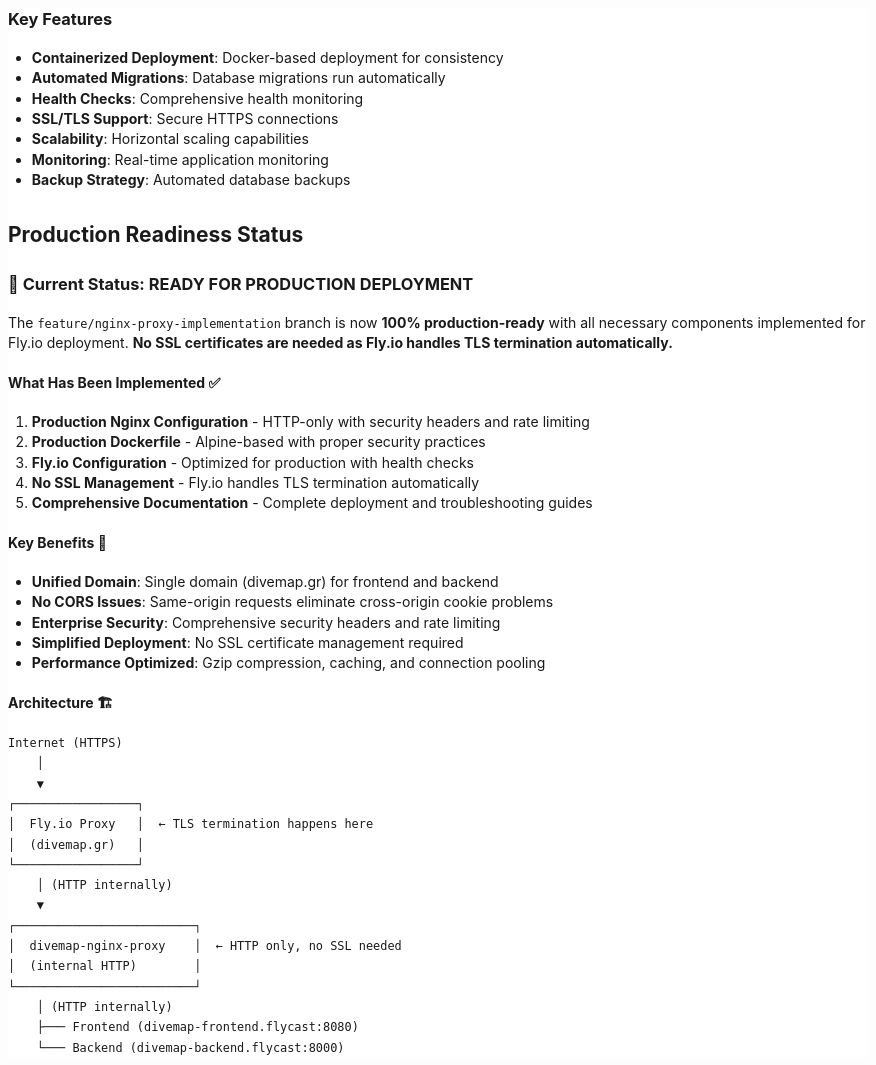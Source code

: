 ### Key Features

- **Containerized Deployment**: Docker-based deployment for consistency
- **Automated Migrations**: Database migrations run automatically
- **Health Checks**: Comprehensive health monitoring
- **SSL/TLS Support**: Secure HTTPS connections
- **Scalability**: Horizontal scaling capabilities
- **Monitoring**: Real-time application monitoring
- **Backup Strategy**: Automated database backups

## Production Readiness Status

### 🎯 **Current Status: READY FOR PRODUCTION DEPLOYMENT**

The `feature/nginx-proxy-implementation` branch is now **100% production-ready** with all necessary components implemented for Fly.io deployment. **No SSL certificates are needed as Fly.io handles TLS termination automatically.**

#### **What Has Been Implemented** ✅

1. **Production Nginx Configuration** - HTTP-only with security headers and rate limiting
2. **Production Dockerfile** - Alpine-based with proper security practices
3. **Fly.io Configuration** - Optimized for production with health checks
4. **No SSL Management** - Fly.io handles TLS termination automatically
5. **Comprehensive Documentation** - Complete deployment and troubleshooting guides

#### **Key Benefits** 🚀

- **Unified Domain**: Single domain (divemap.gr) for frontend and backend
- **No CORS Issues**: Same-origin requests eliminate cross-origin cookie problems
- **Enterprise Security**: Comprehensive security headers and rate limiting
- **Simplified Deployment**: No SSL certificate management required
- **Performance Optimized**: Gzip compression, caching, and connection pooling

#### **Architecture** 🏗️

```
Internet (HTTPS)
    │
    ▼
┌─────────────────┐
│  Fly.io Proxy   │  ← TLS termination happens here
│  (divemap.gr)   │
└─────────────────┘
    │ (HTTP internally)
    ▼
┌─────────────────────────┐
│  divemap-nginx-proxy    │  ← HTTP only, no SSL needed
│  (internal HTTP)        │
└─────────────────────────┘
    │ (HTTP internally)
    ├─── Frontend (divemap-frontend.flycast:8080)
    └─── Backend (divemap-backend.flycast:8000)
```
